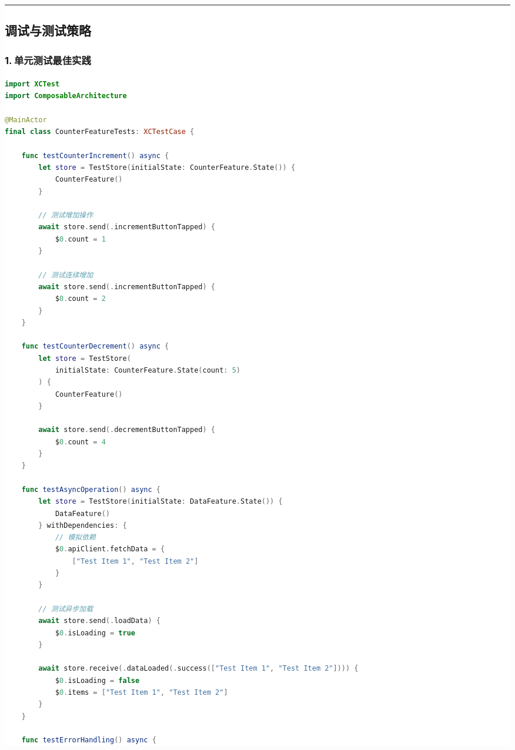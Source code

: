 
---

## 调试与测试策略

### 1. 单元测试最佳实践

```swift
import XCTest
import ComposableArchitecture

@MainActor
final class CounterFeatureTests: XCTestCase {
    
    func testCounterIncrement() async {
        let store = TestStore(initialState: CounterFeature.State()) {
            CounterFeature()
        }
        
        // 测试增加操作
        await store.send(.incrementButtonTapped) {
            $0.count = 1
        }
        
        // 测试连续增加
        await store.send(.incrementButtonTapped) {
            $0.count = 2
        }
    }
    
    func testCounterDecrement() async {
        let store = TestStore(
            initialState: CounterFeature.State(count: 5)
        ) {
            CounterFeature()
        }
        
        await store.send(.decrementButtonTapped) {
            $0.count = 4
        }
    }
    
    func testAsyncOperation() async {
        let store = TestStore(initialState: DataFeature.State()) {
            DataFeature()
        } withDependencies: {
            // 模拟依赖
            $0.apiClient.fetchData = {
                ["Test Item 1", "Test Item 2"]
            }
        }
        
        // 测试异步加载
        await store.send(.loadData) {
            $0.isLoading = true
        }
        
        await store.receive(.dataLoaded(.success(["Test Item 1", "Test Item 2"]))) {
            $0.isLoading = false
            $0.items = ["Test Item 1", "Test Item 2"]
        }
    }
    
    func testErrorHandling() async {
```